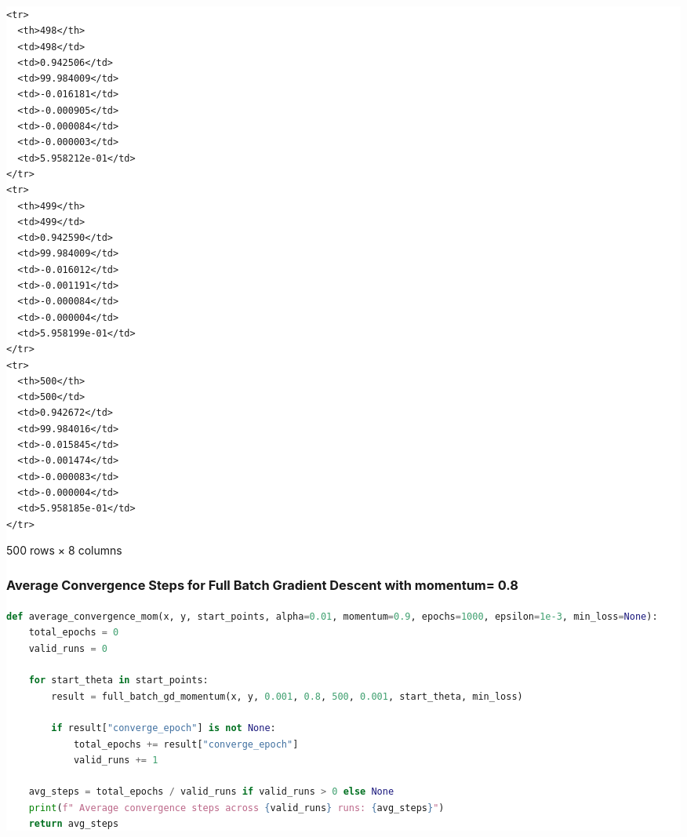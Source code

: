     <tr>
      <th>498</th>
      <td>498</td>
      <td>0.942506</td>
      <td>99.984009</td>
      <td>-0.016181</td>
      <td>-0.000905</td>
      <td>-0.000084</td>
      <td>-0.000003</td>
      <td>5.958212e-01</td>
    </tr>
    <tr>
      <th>499</th>
      <td>499</td>
      <td>0.942590</td>
      <td>99.984009</td>
      <td>-0.016012</td>
      <td>-0.001191</td>
      <td>-0.000084</td>
      <td>-0.000004</td>
      <td>5.958199e-01</td>
    </tr>
    <tr>
      <th>500</th>
      <td>500</td>
      <td>0.942672</td>
      <td>99.984016</td>
      <td>-0.015845</td>
      <td>-0.001474</td>
      <td>-0.000083</td>
      <td>-0.000004</td>
      <td>5.958185e-01</td>
    </tr>
  </tbody>
</table>
<p>500 rows × 8 columns</p>
</div>


### Average Convergence Steps for Full Batch Gradient Descent with momentum= 0.8


```python
def average_convergence_mom(x, y, start_points, alpha=0.01, momentum=0.9, epochs=1000, epsilon=1e-3, min_loss=None):
    total_epochs = 0
    valid_runs = 0

    for start_theta in start_points:
        result = full_batch_gd_momentum(x, y, 0.001, 0.8, 500, 0.001, start_theta, min_loss)

        if result["converge_epoch"] is not None:
            total_epochs += result["converge_epoch"]
            valid_runs += 1

    avg_steps = total_epochs / valid_runs if valid_runs > 0 else None
    print(f" Average convergence steps across {valid_runs} runs: {avg_steps}")
    return avg_steps
```
